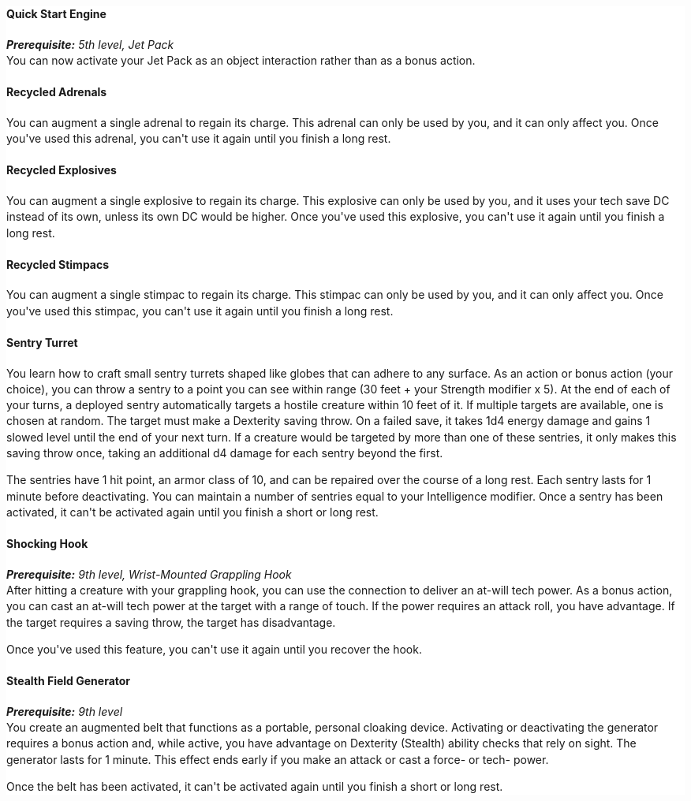 #### Quick Start Engine
_**Prerequisite:** 5th level, Jet Pack_<br>
You can now activate your Jet Pack as an object interaction rather than as a bonus action.

#### Recycled Adrenals
You can augment a single adrenal to regain its charge. This adrenal can only be used by you, and it can only affect you. Once you've used this adrenal, you can't use it again until you finish a long rest.

#### Recycled Explosives
You can augment a single explosive to regain its charge. This explosive can only be used by you, and it uses your tech save DC instead of its own, unless its own DC would be higher. Once you've used this explosive, you can't use it again until you finish a long rest.

#### Recycled Stimpacs
You can augment a single stimpac to regain its charge. This stimpac can only be used by you, and it can only affect you. Once you've used this stimpac, you can't use it again until you finish a long rest.

#### Sentry Turret
You learn how to craft small sentry turrets shaped like globes that can adhere to any surface. As an action or bonus action (your choice), you can throw a sentry to a point you can see within range (30 feet + your Strength modifier x 5). At the end of each of your turns, a deployed sentry automatically targets a hostile creature within 10 feet of it. If multiple targets are available, one is chosen at random. The target must make a Dexterity saving throw. On a failed save, it takes 1d4 energy damage and gains 1 slowed level until the end of your next turn. If a creature would be targeted by more than one of these sentries, it only makes this saving throw once, taking an additional d4 damage for each sentry beyond the first.

The sentries have 1 hit point, an armor class of 10, and can be repaired over the course of a long rest. Each sentry lasts for 1 minute before deactivating. You can maintain a number of sentries equal to your Intelligence modifier. Once a sentry has been activated, it can't be activated again until you finish a short or long rest.

#### Shocking Hook
_**Prerequisite:** 9th level, Wrist-Mounted Grappling Hook_<br>
After hitting a creature with your grappling hook, you can use the connection to deliver an at-will tech power. As a bonus action, you can cast an at-will tech power at the target with a range of touch. If the power requires an attack roll, you have advantage. If the target requires a saving throw, the target has disadvantage. 

Once you've used this feature, you can't use it again until you recover the hook.



#### Stealth Field Generator
_**Prerequisite:** 9th level_<br>
You create an augmented belt that functions as a portable, personal cloaking device. Activating or deactivating the generator requires a bonus action and, while active, you have advantage on Dexterity (Stealth) ability checks that rely on sight. The generator lasts for 1 minute. This effect ends early if you make an attack or cast a force- or tech- power.

Once the belt has been activated, it can't be activated again until you finish a short or long rest.
